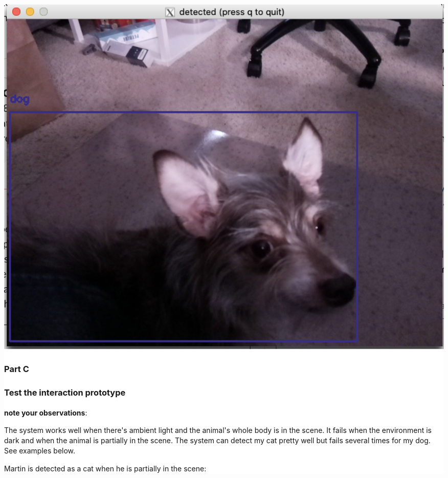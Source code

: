 ![plot](dog_detected.png)

### Part C
### Test the interaction prototype

**note your observations**:

The system works well when there's ambient light and the animal's whole body is in the scene. It fails when the environment is dark and when the animal is partially in the scene. The system can detect my cat pretty well but fails several times for my dog. See examples below.

Martin is detected as a cat when he is partially in the scene: